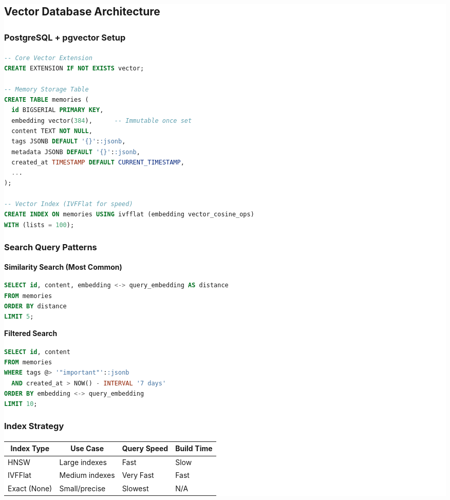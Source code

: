 
## Vector Database Architecture

### PostgreSQL + pgvector Setup

```sql
-- Core Vector Extension
CREATE EXTENSION IF NOT EXISTS vector;

-- Memory Storage Table
CREATE TABLE memories (
  id BIGSERIAL PRIMARY KEY,
  embedding vector(384),      -- Immutable once set
  content TEXT NOT NULL,
  tags JSONB DEFAULT '{}'::jsonb,
  metadata JSONB DEFAULT '{}'::jsonb,
  created_at TIMESTAMP DEFAULT CURRENT_TIMESTAMP,
  ...
);

-- Vector Index (IVFFlat for speed)
CREATE INDEX ON memories USING ivfflat (embedding vector_cosine_ops)
WITH (lists = 100);
```

### Search Query Patterns

**Similarity Search (Most Common)**
```sql
SELECT id, content, embedding <-> query_embedding AS distance
FROM memories
ORDER BY distance
LIMIT 5;
```

**Filtered Search**
```sql
SELECT id, content
FROM memories
WHERE tags @> '"important"'::jsonb
  AND created_at > NOW() - INTERVAL '7 days'
ORDER BY embedding <-> query_embedding
LIMIT 10;
```

### Index Strategy

| Index Type | Use Case | Query Speed | Build Time |
|------------|----------|-------------|------------|
| HNSW | Large indexes | Fast | Slow |
| IVFFlat | Medium indexes | Very Fast | Fast |
| Exact (None) | Small/precise | Slowest | N/A |
